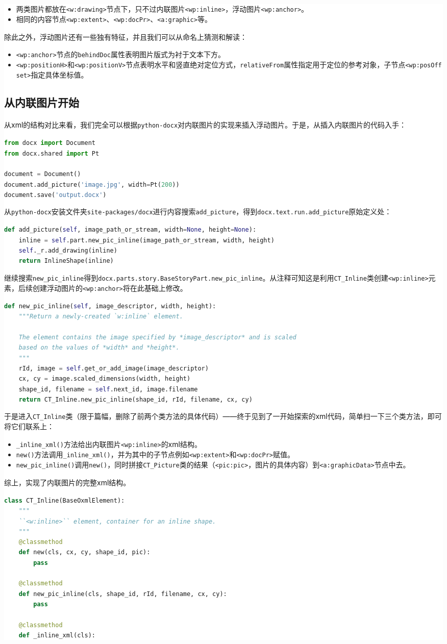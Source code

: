 - 两类图片都放在`<w:drawing>`节点下，只不过内联图片`<wp:inline>`，浮动图片`<wp:anchor>`。
- 相同的内容节点`<wp:extent>`、`<wp:docPr>`、`<a:graphic>`等。

除此之外，浮动图片还有一些独有特征，并且我们可以从命名上猜测和解读：

- `<wp:anchor>`节点的`behindDoc`属性表明图片版式为衬于文本下方。
- `<wp:positionH>`和`<wp:positionV>`节点表明水平和竖直绝对定位方式，`relativeFrom`属性指定用于定位的参考对象，子节点`<wp:posOffset>`指定具体坐标值。

## 从内联图片开始

从xml的结构对比来看，我们完全可以根据`python-docx`对内联图片的实现来插入浮动图片。于是，从插入内联图片的代码入手：

```python
from docx import Document
from docx.shared import Pt

document = Document()
document.add_picture('image.jpg', width=Pt(200))
document.save('output.docx')
```

从`python-docx`安装文件夹`site-packages/docx`进行内容搜索`add_picture`，得到`docx.text.run.add_picture`原始定义处：

```python
def add_picture(self, image_path_or_stream, width=None, height=None):
    inline = self.part.new_pic_inline(image_path_or_stream, width, height)
    self._r.add_drawing(inline)
    return InlineShape(inline)
```

继续搜索`new_pic_inline`得到`docx.parts.story.BaseStoryPart.new_pic_inline`。从注释可知这是利用`CT_Inline`类创建`<wp:inline>`元素，后续创建浮动图片的`<wp:anchor>`将在此基础上修改。

```python
def new_pic_inline(self, image_descriptor, width, height):
    """Return a newly-created `w:inline` element.

    The element contains the image specified by *image_descriptor* and is scaled
    based on the values of *width* and *height*.
    """
    rId, image = self.get_or_add_image(image_descriptor)
    cx, cy = image.scaled_dimensions(width, height)
    shape_id, filename = self.next_id, image.filename
    return CT_Inline.new_pic_inline(shape_id, rId, filename, cx, cy)
```

于是进入`CT_Inline`类（限于篇幅，删除了前两个类方法的具体代码）——终于见到了一开始探索的xml代码，简单扫一下三个类方法，即可将它们联系上：

- `_inline_xml()`方法给出内联图片`<wp:inline>`的xml结构。
- `new()`方法调用`_inline_xml()`，并为其中的子节点例如`<wp:extent>`和`<wp:docPr>`赋值。
- `new_pic_inline()`调用`new()`，同时拼接`CT_Picture`类的结果（`<pic:pic>`，图片的具体内容）到`<a:graphicData>`节点中去。

综上，实现了内联图片的完整xml结构。

```python
class CT_Inline(BaseOxmlElement):
    """
    ``<w:inline>`` element, container for an inline shape.
    """
    @classmethod
    def new(cls, cx, cy, shape_id, pic):
        pass

    @classmethod
    def new_pic_inline(cls, shape_id, rId, filename, cx, cy):
        pass

    @classmethod
    def _inline_xml(cls):
```